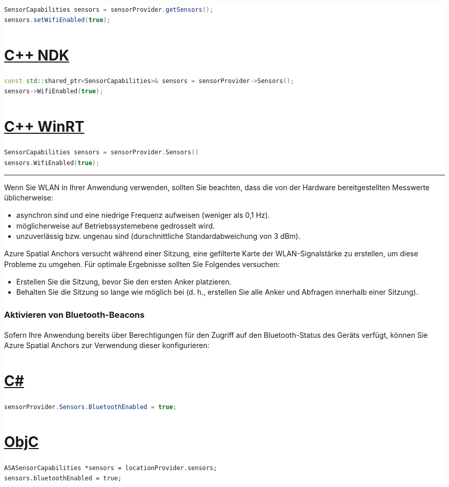 ```java
SensorCapabilities sensors = sensorProvider.getSensors();
sensors.setWifiEnabled(true);
```

# <a name="c-ndk"></a>[C++ NDK](#tab/cpp)

```cpp
const std::shared_ptr<SensorCapabilities>& sensors = sensorProvider->Sensors();
sensors->WifiEnabled(true);
```

# <a name="c-winrt"></a>[C++ WinRT](#tab/cppwinrt)

```cpp
SensorCapabilities sensors = sensorProvider.Sensors()
sensors.WifiEnabled(true);
```

---

Wenn Sie WLAN in Ihrer Anwendung verwenden, sollten Sie beachten, dass die von der Hardware bereitgestellten Messwerte üblicherweise:

* asynchron sind und eine niedrige Frequenz aufweisen (weniger als 0,1 Hz).
* möglicherweise auf Betriebssystemebene gedrosselt wird.
* unzuverlässig bzw. ungenau sind (durschnittliche Standardabweichung von 3 dBm).

Azure Spatial Anchors versucht während einer Sitzung, eine gefilterte Karte der WLAN-Signalstärke zu erstellen, um diese Probleme zu umgehen. Für optimale Ergebnisse sollten Sie Folgendes versuchen:

* Erstellen Sie die Sitzung, bevor Sie den ersten Anker platzieren.
* Behalten Sie die Sitzung so lange wie möglich bei (d. h., erstellen Sie alle Anker und Abfragen innerhalb einer Sitzung).

### <a name="enabling-bluetooth-beacons"></a>Aktivieren von Bluetooth-Beacons

Sofern Ihre Anwendung bereits über Berechtigungen für den Zugriff auf den Bluetooth-Status des Geräts verfügt, können Sie Azure Spatial Anchors zur Verwendung dieser konfigurieren:

# <a name="c"></a>[C#](#tab/csharp)

```csharp
sensorProvider.Sensors.BluetoothEnabled = true;
```

# <a name="objc"></a>[ObjC](#tab/objc)

```objc
ASASensorCapabilities *sensors = locationProvider.sensors;
sensors.bluetoothEnabled = true;
```
